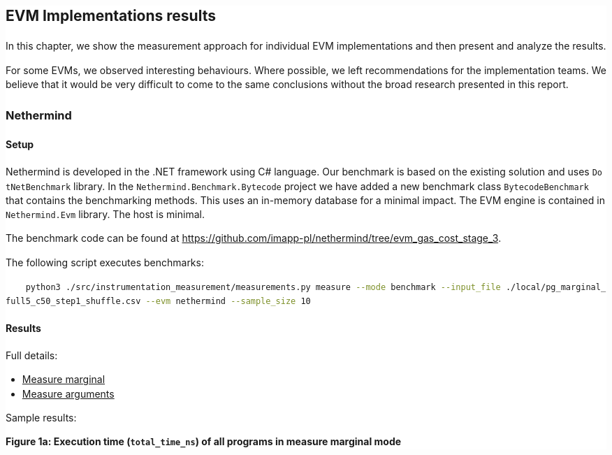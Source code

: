 ## EVM Implementations results
In this chapter, we show the measurement approach for individual EVM implementations and then present and analyze the results.

For some EVMs, we observed interesting behaviours. Where possible, we left recommendations for the implementation teams. We believe that it would be very difficult to come to the same conclusions without the broad research presented in this report.

### Nethermind

#### Setup

Nethermind is developed in the .NET framework using C# language. Our benchmark is based on the existing solution and uses `DotNetBenchmark` library. In the `Nethermind.Benchmark.Bytecode` project we have added a new benchmark class `BytecodeBenchmark` that contains the benchmarking methods. This uses an in-memory database for a minimal impact. The EVM engine is contained in `Nethermind.Evm` library. The host is minimal.

The benchmark code can be found at https://github.com/imapp-pl/nethermind/tree/evm_gas_cost_stage_3.

The following script executes benchmarks:

```bash
    python3 ./src/instrumentation_measurement/measurements.py measure --mode benchmark --input_file ./local/pg_marginal_full5_c50_step1_shuffle.csv --evm nethermind --sample_size 10
```

#### Results

Full details:
- [Measure marginal](./report_stage_iii_assets/nethermind_measure_marginal_single.html)
- [Measure arguments](./report_stage_iii_assets/nethermind_measure_arguments_single.html)

Sample results:

**Figure 1a: Execution time (`total_time_ns`) of all programs in measure marginal mode**
